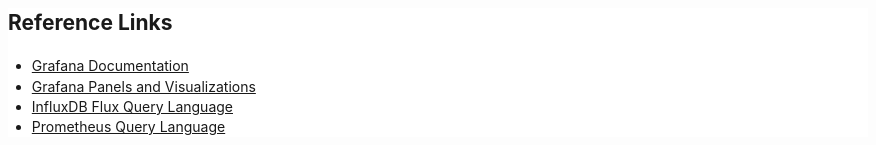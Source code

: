 ## Reference Links

- [Grafana Documentation](https://grafana.com/docs/grafana/latest/)
- [Grafana Panels and Visualizations](https://grafana.com/docs/grafana/latest/panels-visualizations/visualizations/)
- [InfluxDB Flux Query Language](https://docs.influxdata.com/flux/)
- [Prometheus Query Language](https://prometheus.io/docs/prometheus/latest/querying/basics/)
